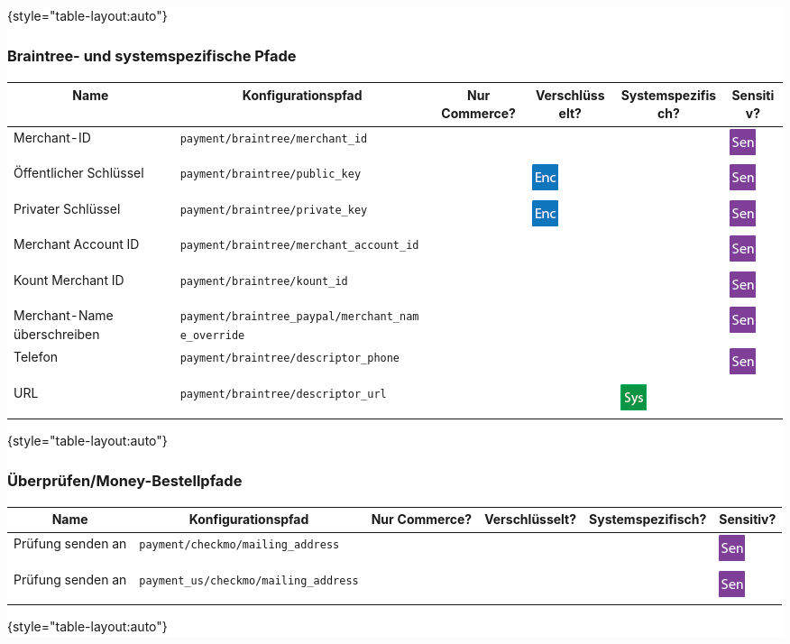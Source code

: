 {style="table-layout:auto"}

### Braintree- und systemspezifische Pfade

| Name | Konfigurationspfad | Nur Commerce? | Verschlüsselt? | Systemspezifisch? | Sensitiv? |
|--------------|--------------|--------------|--------------|--------------|--------------|
| Merchant-ID | `payment/braintree/merchant_id` |  |  |  | ![Sensitiv](/help/assets/configuration/cloud-sens.png) |
| Öffentlicher Schlüssel | `payment/braintree/public_key` |  | ![Verschlüsselt](/help/assets/configuration/cloud-enc.png) |  | ![Sensitiv](/help/assets/configuration/cloud-sens.png) |
| Privater Schlüssel | `payment/braintree/private_key` |  | ![Verschlüsselt](/help/assets/configuration/cloud-enc.png) |  | ![Sensitiv](/help/assets/configuration/cloud-sens.png) |
| Merchant Account ID | `payment/braintree/merchant_account_id` |  |  |  | ![Sensitiv](/help/assets/configuration/cloud-sens.png) |
| Kount Merchant ID | `payment/braintree/kount_id` |  |  |  | ![Sensitiv](/help/assets/configuration/cloud-sens.png) |
| Merchant-Name überschreiben | `payment/braintree_paypal/merchant_name_override` |  |  |  | ![Sensitiv](/help/assets/configuration/cloud-sens.png) |
| Telefon | `payment/braintree/descriptor_phone` |  |  |  | ![Sensitiv](/help/assets/configuration/cloud-sens.png) |
| URL | `payment/braintree/descriptor_url` |  |  | ![Sys-spezifisch](/help/assets/configuration/cloud-env.png) |

{style="table-layout:auto"}

### Überprüfen/Money-Bestellpfade

| Name | Konfigurationspfad | Nur Commerce? | Verschlüsselt? | Systemspezifisch? | Sensitiv? |
|--------------|--------------|--------------|--------------|--------------|--------------|
| Prüfung senden an | `payment/checkmo/mailing_address` |  |  |  | ![Sensitiv](/help/assets/configuration/cloud-sens.png) |
| Prüfung senden an | `payment_us/checkmo/mailing_address` |  |  |  | ![Sensitiv](/help/assets/configuration/cloud-sens.png) |

{style="table-layout:auto"}
